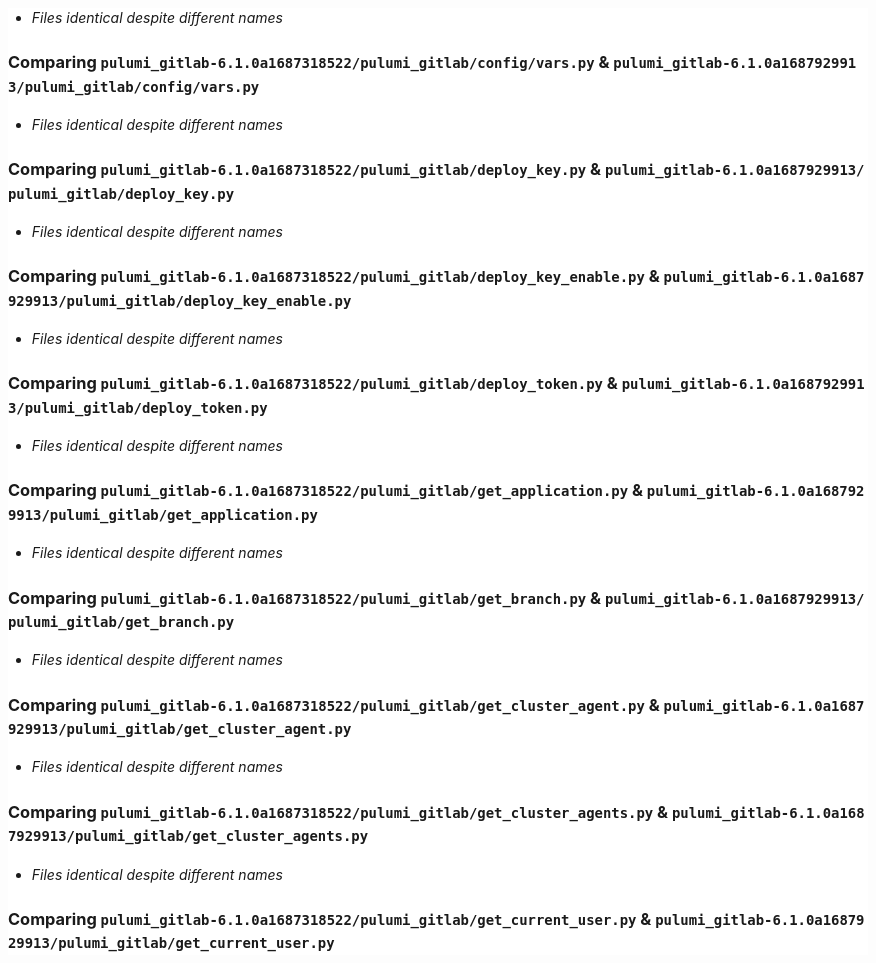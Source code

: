  * *Files identical despite different names*

### Comparing `pulumi_gitlab-6.1.0a1687318522/pulumi_gitlab/config/vars.py` & `pulumi_gitlab-6.1.0a1687929913/pulumi_gitlab/config/vars.py`

 * *Files identical despite different names*

### Comparing `pulumi_gitlab-6.1.0a1687318522/pulumi_gitlab/deploy_key.py` & `pulumi_gitlab-6.1.0a1687929913/pulumi_gitlab/deploy_key.py`

 * *Files identical despite different names*

### Comparing `pulumi_gitlab-6.1.0a1687318522/pulumi_gitlab/deploy_key_enable.py` & `pulumi_gitlab-6.1.0a1687929913/pulumi_gitlab/deploy_key_enable.py`

 * *Files identical despite different names*

### Comparing `pulumi_gitlab-6.1.0a1687318522/pulumi_gitlab/deploy_token.py` & `pulumi_gitlab-6.1.0a1687929913/pulumi_gitlab/deploy_token.py`

 * *Files identical despite different names*

### Comparing `pulumi_gitlab-6.1.0a1687318522/pulumi_gitlab/get_application.py` & `pulumi_gitlab-6.1.0a1687929913/pulumi_gitlab/get_application.py`

 * *Files identical despite different names*

### Comparing `pulumi_gitlab-6.1.0a1687318522/pulumi_gitlab/get_branch.py` & `pulumi_gitlab-6.1.0a1687929913/pulumi_gitlab/get_branch.py`

 * *Files identical despite different names*

### Comparing `pulumi_gitlab-6.1.0a1687318522/pulumi_gitlab/get_cluster_agent.py` & `pulumi_gitlab-6.1.0a1687929913/pulumi_gitlab/get_cluster_agent.py`

 * *Files identical despite different names*

### Comparing `pulumi_gitlab-6.1.0a1687318522/pulumi_gitlab/get_cluster_agents.py` & `pulumi_gitlab-6.1.0a1687929913/pulumi_gitlab/get_cluster_agents.py`

 * *Files identical despite different names*

### Comparing `pulumi_gitlab-6.1.0a1687318522/pulumi_gitlab/get_current_user.py` & `pulumi_gitlab-6.1.0a1687929913/pulumi_gitlab/get_current_user.py`
